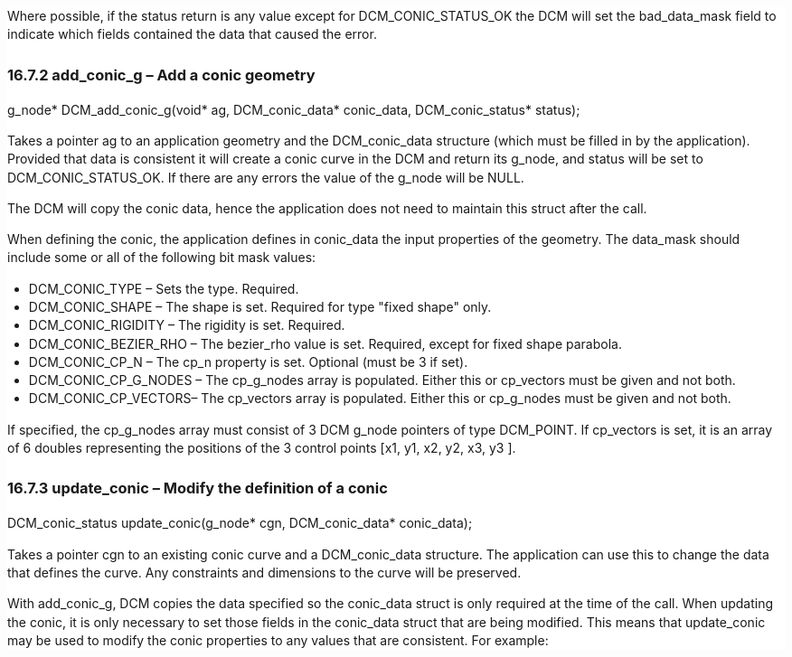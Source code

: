 Where possible, if the status return is any value except for DCM\_CONIC\_STATUS\_OK the DCM will set the bad\_data\_mask field to indicate which fields contained the data that caused the error.

### 16.7.2 add\_conic\_g – Add a conic geometry

g\_node\* DCM\_add\_conic\_g(void\* ag, DCM\_conic\_data\* conic\_data, DCM\_conic\_status\* status);

Takes a pointer ag to an application geometry and the DCM\_conic\_data structure (which must be filled in by the application). Provided that data is consistent it will create a conic curve in the DCM and return its g\_node, and status will be set to DCM\_CONIC\_STATUS\_OK. 
If there are any errors the value of the g\_node will be NULL.

The DCM will copy the conic data, hence the application does not need to maintain this struct after the call.

When defining the conic, the application defines in conic\_data the input properties of the geometry. 
The data\_mask should include some or all of the following bit mask values:

- DCM\_CONIC\_TYPE – Sets the type. 
Required.
- DCM\_CONIC\_SHAPE – The shape is set. 
Required for type "fixed shape" only.
- DCM\_CONIC\_RIGIDITY – The rigidity is set. 
Required.
- DCM\_CONIC\_BEZIER\_RHO – The bezier\_rho value is set. 
Required, except for fixed shape parabola.
- DCM\_CONIC\_CP\_N – The cp\_n property is set. 
Optional (must be 3 if set).
- DCM\_CONIC\_CP\_G\_NODES – The cp\_g\_nodes array is populated. 
Either this or cp\_vectors must be given and not both.
- DCM\_CONIC\_CP\_VECTORS– The cp\_vectors array is populated. 
Either this or cp\_g\_nodes must be given and not both.

If specified, the cp\_g\_nodes array must consist of 3 DCM g\_node pointers of type DCM\_POINT. 
If cp\_vectors is set, it is an array of 6 doubles representing the positions of the 3 control points \[x1, y1, x2, y2, x3, y3 \].

### 16.7.3 update\_conic – Modify the definition of a conic

DCM\_conic\_status update\_conic(g\_node\* cgn, DCM\_conic\_data\* conic\_data);

Takes a pointer cgn to an existing conic curve and a DCM\_conic\_data structure. 
The application can use this to change the data that defines the curve. 
Any constraints and dimensions to the curve will be preserved.

With add\_conic\_g, DCM copies the data specified so the conic\_data struct is only required at the time of the call. 
When updating the conic, it is only necessary to set those fields in the conic\_data struct that are being modified. 
This means that update\_conic may be used to modify the conic properties to any values that are consistent. 
For example:
